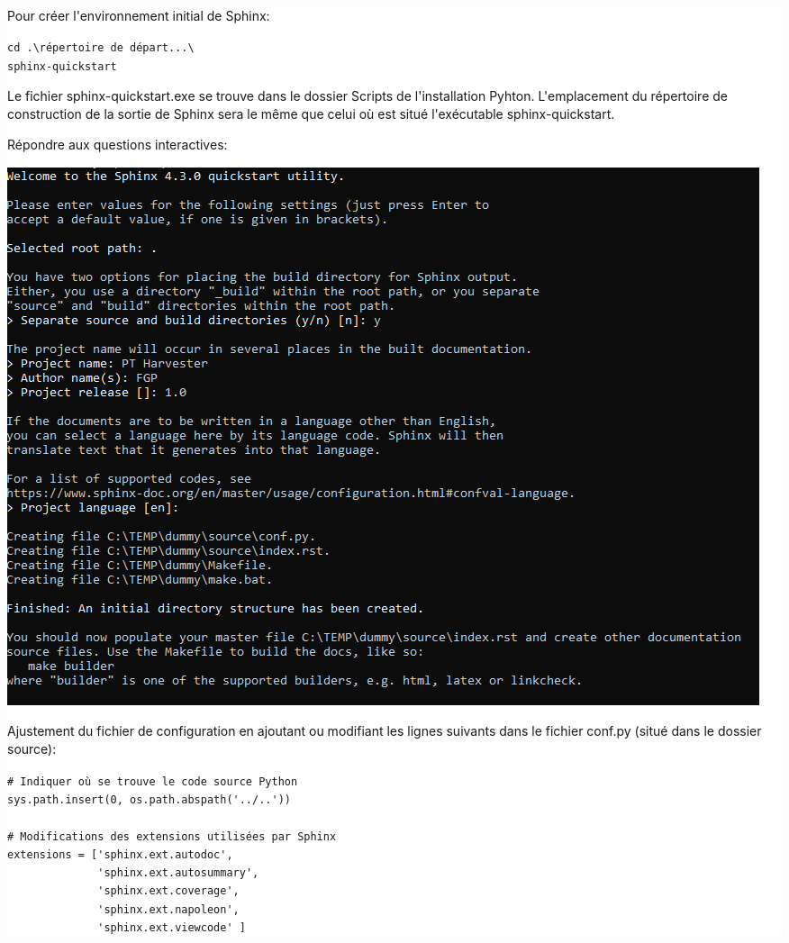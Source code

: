 Pour créer l'environnement initial de Sphinx:

    cd .\répertoire de départ...\
    sphinx-quickstart

Le fichier sphinx-quickstart.exe se trouve dans le dossier Scripts de l'installation Pyhton. L'emplacement du répertoire de construction de la sortie de Sphinx sera le même que celui où est situé l'exécutable sphinx-quickstart.

Répondre aux questions interactives:

![quick-start.png](quick-start.png)

Ajustement du fichier de configuration en ajoutant ou modifiant les lignes suivants dans le fichier conf.py (situé dans le dossier source):
 
    # Indiquer où se trouve le code source Python
    sys.path.insert(0, os.path.abspath('../..'))

    # Modifications des extensions utilisées par Sphinx
    extensions = ['sphinx.ext.autodoc', 
                  'sphinx.ext.autosummary',
                  'sphinx.ext.coverage', 
                  'sphinx.ext.napoleon',
                  'sphinx.ext.viewcode' ]
